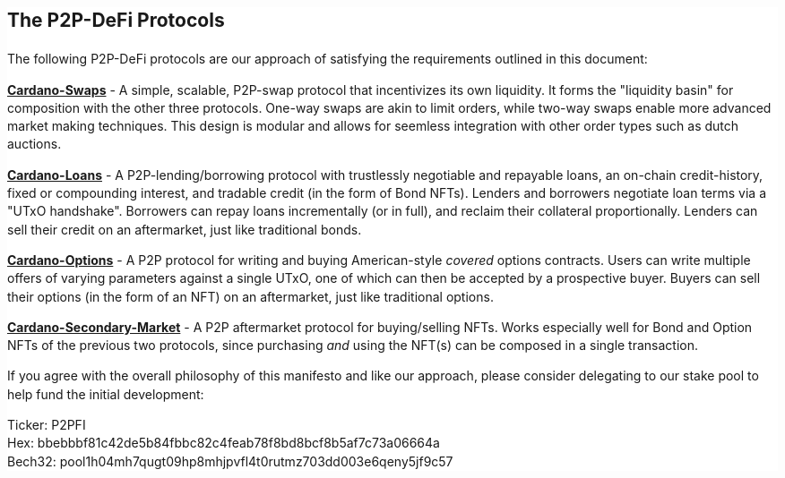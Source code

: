 ## The P2P-DeFi Protocols

The following P2P-DeFi protocols are our approach of satisfying the requirements outlined in this
document:

**[Cardano-Swaps](https://github.com/fallen-icarus/cardano-swaps)** - A simple, scalable, P2P-swap
protocol that incentivizes its own liquidity. It forms the "liquidity basin" for composition with
the other three protocols. One-way swaps are akin to limit orders, while two-way swaps enable more
advanced market making techniques. This design is modular and allows for seemless integration with
other order types such as dutch auctions.

**[Cardano-Loans](https://github.com/fallen-icarus/cardano-loans)** - A P2P-lending/borrowing
protocol with trustlessly negotiable and repayable loans, an on-chain credit-history, fixed or
compounding interest, and tradable credit (in the form of Bond NFTs). Lenders and borrowers
negotiate loan terms via a "UTxO handshake". Borrowers can repay loans incrementally (or in full),
and reclaim their collateral proportionally. Lenders can sell their credit on an aftermarket, just
like traditional bonds.

**[Cardano-Options](https://github.com/fallen-icarus/cardano-options)** - A P2P protocol for writing
and buying American-style *covered* options contracts. Users can write multiple offers of varying
parameters against a single UTxO, one of which can then be accepted by a prospective buyer. Buyers
can sell their options (in the form of an NFT) on an aftermarket, just like traditional options. 

**[Cardano-Secondary-Market](https://github.com/fallen-icarus/cardano-secondary-market)** - A P2P
aftermarket protocol for buying/selling NFTs. Works especially well for Bond and Option NFTs of the
previous two protocols, since purchasing *and* using the NFT(s) can be composed in a single
transaction.

If you agree with the overall philosophy of this manifesto and like our approach, please consider
delegating to our stake pool to help fund the initial development:

Ticker: P2PFI  
Hex: bbebbbf81c42de5b84fbbc82c4feab78f8bd8bcf8b5af7c73a06664a  
Bech32: pool1h04mh7qugt09hp8mhjpvfl4t0rutmz703dd003e6qeny5jf9c57
